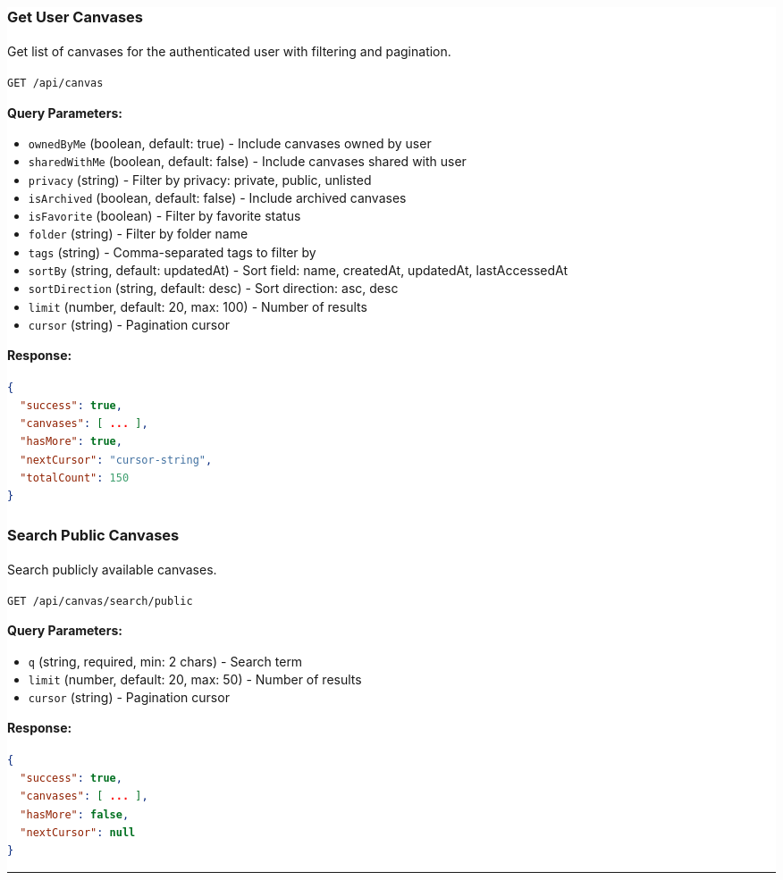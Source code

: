 ### Get User Canvases

Get list of canvases for the authenticated user with filtering and pagination.

```http
GET /api/canvas
```

**Query Parameters:**
- `ownedByMe` (boolean, default: true) - Include canvases owned by user
- `sharedWithMe` (boolean, default: false) - Include canvases shared with user
- `privacy` (string) - Filter by privacy: private, public, unlisted
- `isArchived` (boolean, default: false) - Include archived canvases
- `isFavorite` (boolean) - Filter by favorite status
- `folder` (string) - Filter by folder name
- `tags` (string) - Comma-separated tags to filter by
- `sortBy` (string, default: updatedAt) - Sort field: name, createdAt, updatedAt, lastAccessedAt
- `sortDirection` (string, default: desc) - Sort direction: asc, desc
- `limit` (number, default: 20, max: 100) - Number of results
- `cursor` (string) - Pagination cursor

**Response:**
```json
{
  "success": true,
  "canvases": [ ... ],
  "hasMore": true,
  "nextCursor": "cursor-string",
  "totalCount": 150
}
```

### Search Public Canvases

Search publicly available canvases.

```http
GET /api/canvas/search/public
```

**Query Parameters:**
- `q` (string, required, min: 2 chars) - Search term
- `limit` (number, default: 20, max: 50) - Number of results
- `cursor` (string) - Pagination cursor

**Response:**
```json
{
  "success": true,
  "canvases": [ ... ],
  "hasMore": false,
  "nextCursor": null
}
```

---

